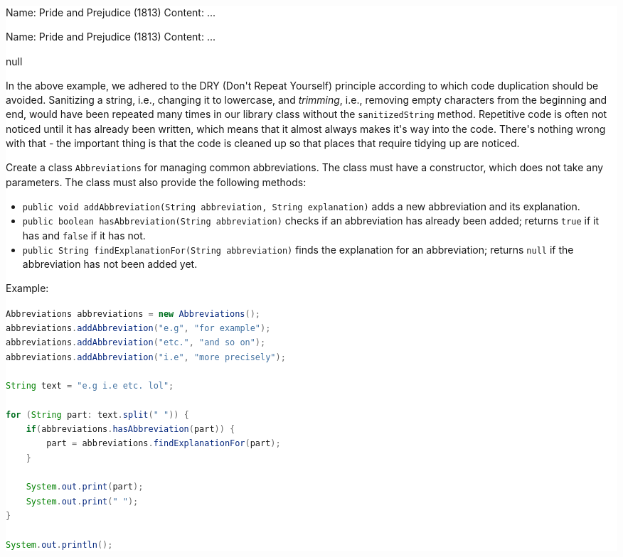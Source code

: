 
<sample-output>

Name: Pride and Prejudice (1813)
Content: ...

Name: Pride and Prejudice (1813)
Content: ...

null

</sample-output>


In the above example, we adhered to the DRY (Don't Repeat Yourself) principle according to which code duplication should be avoided. Sanitizing a string, i.e., changing it to lowercase, and *trimming*, i.e., removing empty characters from the beginning and end, would have been repeated many times in our library class without the `sanitizedString` method. Repetitive code is often not noticed until it has already been written, which means that it almost always makes it's way into the code. There's nothing wrong with that - the important thing is that the code is cleaned up so that places that require tidying up are noticed.


<programming-exercise name='Abbreviations' tmcname='part08-Part08_07.Abbreviations'>


Create a class `Abbreviations` for managing common abbreviations. The class must have a constructor, which does not take any parameters. The class must also provide the following methods:

- `public void addAbbreviation(String abbreviation, String explanation)` adds a new abbreviation and its explanation.
- `public boolean hasAbbreviation(String abbreviation)` checks if an abbreviation has already been added; returns `true` if it has and `false` if it has not.
- `public String findExplanationFor(String abbreviation)` finds the explanation for an abbreviation; returns `null` if the abbreviation has not been added yet.

Example:

```java
Abbreviations abbreviations = new Abbreviations();
abbreviations.addAbbreviation("e.g", "for example");
abbreviations.addAbbreviation("etc.", "and so on");
abbreviations.addAbbreviation("i.e", "more precisely");

String text = "e.g i.e etc. lol";

for (String part: text.split(" ")) {
    if(abbreviations.hasAbbreviation(part)) {
        part = abbreviations.findExplanationFor(part);
    }

    System.out.print(part);
    System.out.print(" ");
}

System.out.println();
```
